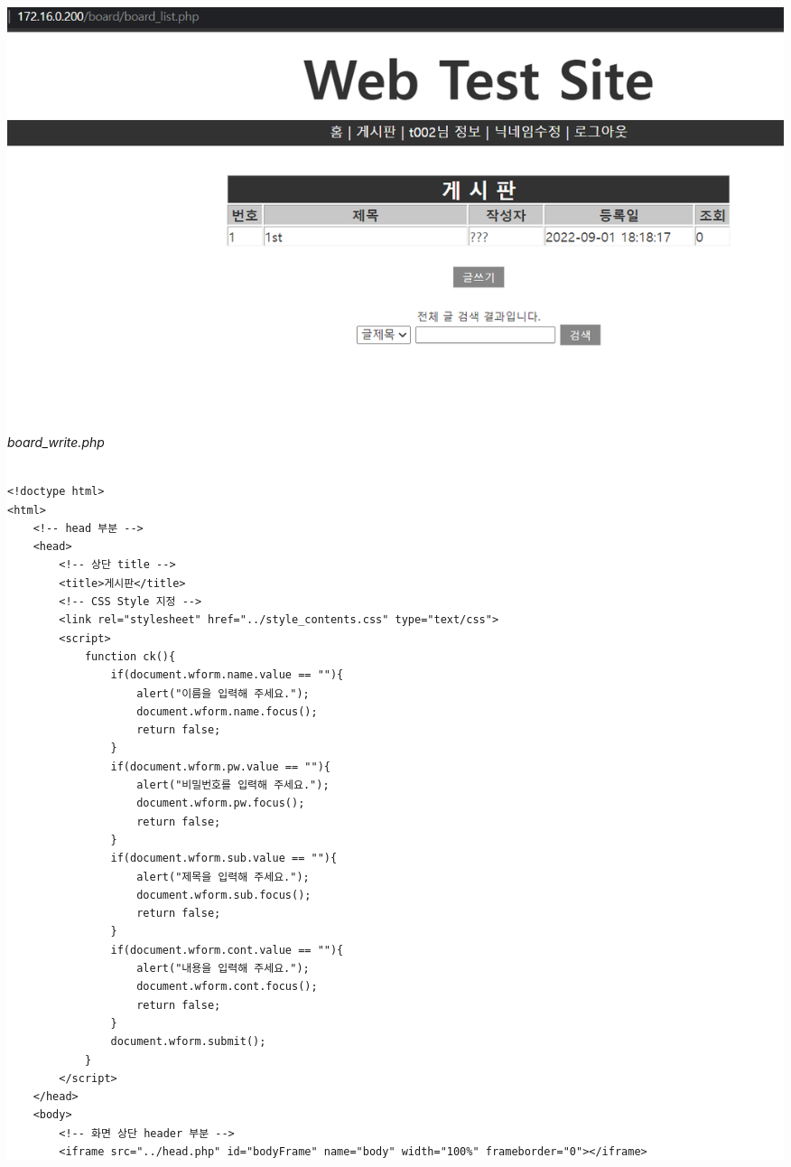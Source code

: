 ![2022-08-29-112게시판](../images/2022-08-29-php/2022-08-29-112게시판.PNG)

<br>

###### board_write.php

```
<!doctype html>
<html>
	<!-- head 부분 -->
	<head>
		<!-- 상단 title -->
		<title>게시판</title>
		<!-- CSS Style 지정 -->
		<link rel="stylesheet" href="../style_contents.css" type="text/css">
		<script>
			function ck(){
				if(document.wform.name.value == ""){
					alert("이름을 입력해 주세요.");
					document.wform.name.focus();
					return false;
				}
				if(document.wform.pw.value == ""){
					alert("비밀번호를 입력해 주세요.");
					document.wform.pw.focus();
					return false;
				}
				if(document.wform.sub.value == ""){
					alert("제목을 입력해 주세요.");
					document.wform.sub.focus();
					return false;
				}
				if(document.wform.cont.value == ""){
					alert("내용을 입력해 주세요.");
					document.wform.cont.focus();
					return false;
				}
				document.wform.submit();
			}
		</script>
	</head>
	<body>
		<!-- 화면 상단 header 부분 -->
		<iframe src="../head.php" id="bodyFrame" name="body" width="100%" frameborder="0"></iframe>
```